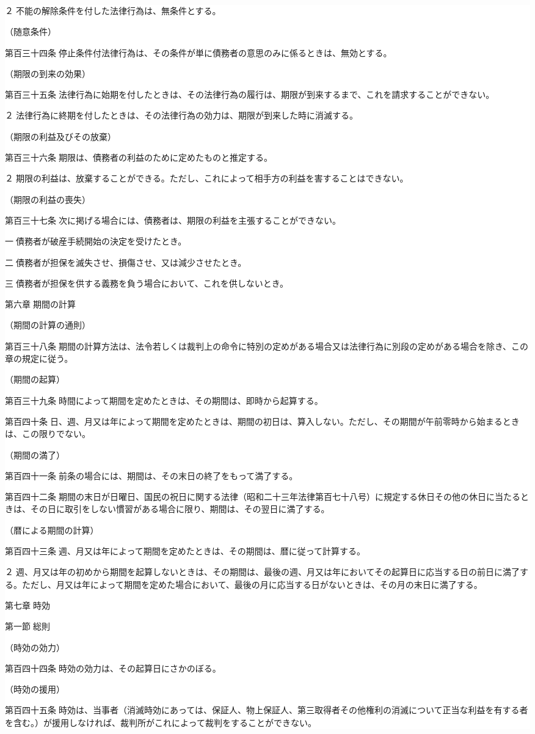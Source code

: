 ２ 不能の解除条件を付した法律行為は、無条件とする。

（随意条件）

第百三十四条 停止条件付法律行為は、その条件が単に債務者の意思のみに係るときは、無効とする。

（期限の到来の効果）

第百三十五条 法律行為に始期を付したときは、その法律行為の履行は、期限が到来するまで、これを請求することができない。

２ 法律行為に終期を付したときは、その法律行為の効力は、期限が到来した時に消滅する。

（期限の利益及びその放棄）

第百三十六条 期限は、債務者の利益のために定めたものと推定する。

２ 期限の利益は、放棄することができる。ただし、これによって相手方の利益を害することはできない。

（期限の利益の喪失）

第百三十七条 次に掲げる場合には、債務者は、期限の利益を主張することができない。

一 債務者が破産手続開始の決定を受けたとき。

二 債務者が担保を滅失させ、損傷させ、又は減少させたとき。

三 債務者が担保を供する義務を負う場合において、これを供しないとき。

第六章 期間の計算

（期間の計算の通則）

第百三十八条 期間の計算方法は、法令若しくは裁判上の命令に特別の定めがある場合又は法律行為に別段の定めがある場合を除き、この章の規定に従う。

（期間の起算）

第百三十九条 時間によって期間を定めたときは、その期間は、即時から起算する。

第百四十条 日、週、月又は年によって期間を定めたときは、期間の初日は、算入しない。ただし、その期間が午前零時から始まるときは、この限りでない。

（期間の満了）

第百四十一条 前条の場合には、期間は、その末日の終了をもって満了する。

第百四十二条 期間の末日が日曜日、国民の祝日に関する法律（昭和二十三年法律第百七十八号）に規定する休日その他の休日に当たるときは、その日に取引をしない慣習がある場合に限り、期間は、その翌日に満了する。

（暦による期間の計算）

第百四十三条 週、月又は年によって期間を定めたときは、その期間は、暦に従って計算する。

２ 週、月又は年の初めから期間を起算しないときは、その期間は、最後の週、月又は年においてその起算日に応当する日の前日に満了する。ただし、月又は年によって期間を定めた場合において、最後の月に応当する日がないときは、その月の末日に満了する。

第七章 時効

第一節 総則

（時効の効力）

第百四十四条 時効の効力は、その起算日にさかのぼる。

（時効の援用）

第百四十五条 時効は、当事者（消滅時効にあっては、保証人、物上保証人、第三取得者その他権利の消滅について正当な利益を有する者を含む。）が援用しなければ、裁判所がこれによって裁判をすることができない。
